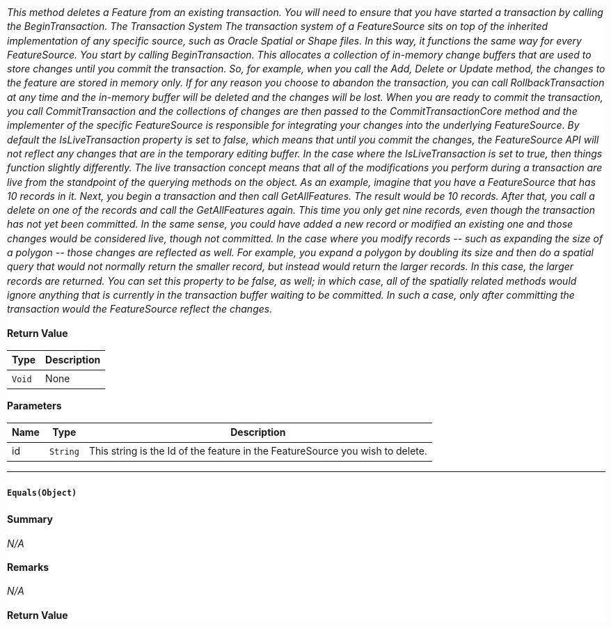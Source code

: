    *This method deletes a Feature from an existing transaction. You will need to ensure that you have started a transaction by calling the BeginTransaction. The Transaction System The transaction system of a FeatureSource sits on top of the inherited implementation of any specific source, such as Oracle Spatial or Shape files. In this way, it functions the same way for every FeatureSource. You start by calling BeginTransaction. This allocates a collection of in-memory change buffers that are used to store changes until you commit the transaction. So, for example, when you call the Add, Delete or Update method, the changes to the feature are stored in memory only. If for any reason you choose to abandon the transaction, you can call RollbackTransaction at any time and the in-memory buffer will be deleted and the changes will be lost. When you are ready to commit the transaction, you call CommitTransaction and the collections of changes are then passed to the CommitTransactionCore method and the implementer of the specific FeatureSource is responsible for integrating your changes into the underlying FeatureSource. By default the IsLiveTransaction property is set to false, which means that until you commit the changes, the FeatureSource API will not reflect any changes that are in the temporary editing buffer. In the case where the IsLiveTransaction is set to true, then things function slightly differently. The live transaction concept means that all of the modifications you perform during a transaction are live from the standpoint of the querying methods on the object. As an example, imagine that you have a FeatureSource that has 10 records in it. Next, you begin a transaction and then call GetAllFeatures.  The result would be 10 records. After that, you call a delete on one of the records and call the GetAllFeatures again.  This time you only get nine records, even though the transaction has not yet been committed. In the same sense, you could have added a new record or modified an existing one and those changes would be considered live, though not committed. In the case where you modify records -- such as expanding the size of a polygon -- those changes are reflected as well. For example, you expand a polygon by doubling its size and then do a spatial query that would not normally return the smaller record, but instead would return the larger records.  In this case, the larger records are returned. You can set this property to be false, as well; in which case, all of the spatially related methods would ignore anything that is currently in the transaction buffer waiting to be committed. In such a case, only after committing the transaction would the FeatureSource reflect the changes.*

**Return Value**

|Type|Description|
|---|---|
|`Void`|None|

**Parameters**

|Name|Type|Description|
|---|---|---|
|id|`String`|This string is the Id of the feature in the FeatureSource you wish to delete.|

---
#### `Equals(Object)`

**Summary**

   *N/A*

**Remarks**

   *N/A*

**Return Value**

